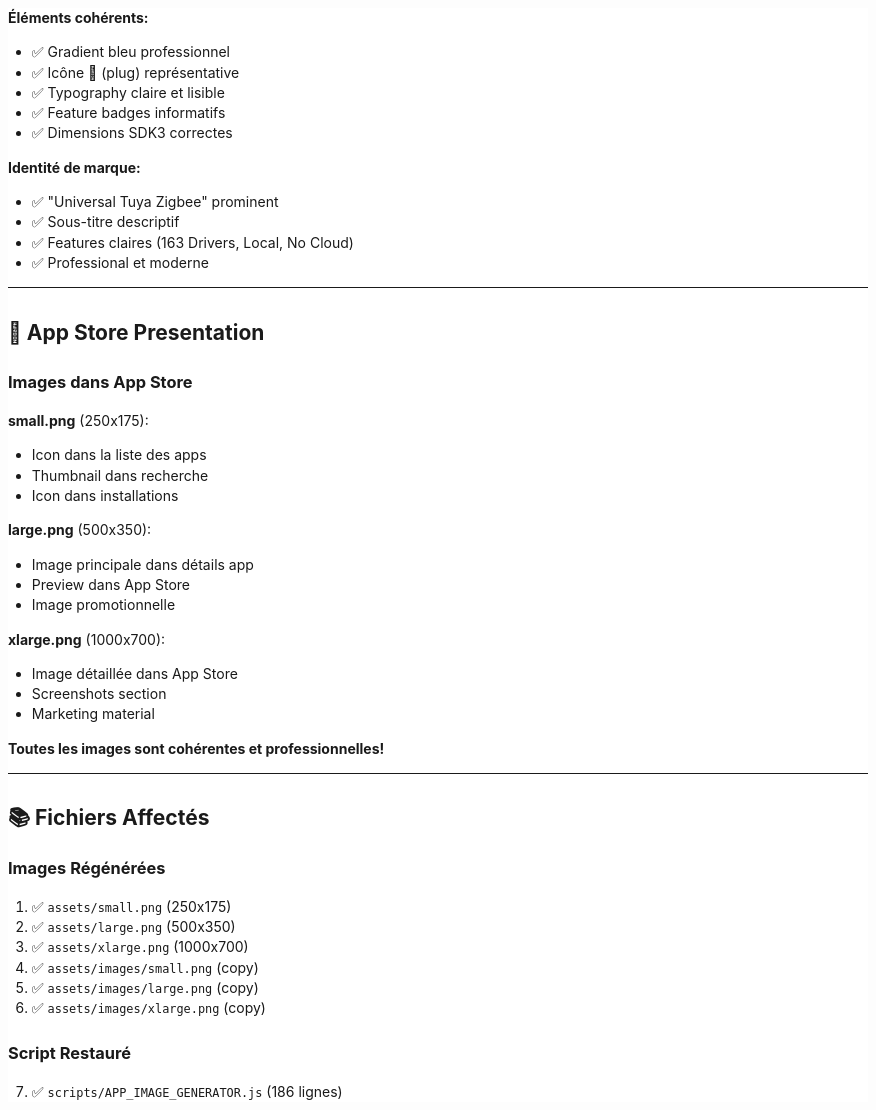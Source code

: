 **Éléments cohérents:**
- ✅ Gradient bleu professionnel
- ✅ Icône 🔌 (plug) représentative
- ✅ Typography claire et lisible
- ✅ Feature badges informatifs
- ✅ Dimensions SDK3 correctes

**Identité de marque:**
- ✅ "Universal Tuya Zigbee" prominent
- ✅ Sous-titre descriptif
- ✅ Features claires (163 Drivers, Local, No Cloud)
- ✅ Professional et moderne

---

## 🎯 App Store Presentation

### Images dans App Store

**small.png** (250x175):
- Icon dans la liste des apps
- Thumbnail dans recherche
- Icon dans installations

**large.png** (500x350):
- Image principale dans détails app
- Preview dans App Store
- Image promotionnelle

**xlarge.png** (1000x700):
- Image détaillée dans App Store
- Screenshots section
- Marketing material

**Toutes les images sont cohérentes et professionnelles!**

---

## 📚 Fichiers Affectés

### Images Régénérées

1. ✅ `assets/small.png` (250x175)
2. ✅ `assets/large.png` (500x350)
3. ✅ `assets/xlarge.png` (1000x700)
4. ✅ `assets/images/small.png` (copy)
5. ✅ `assets/images/large.png` (copy)
6. ✅ `assets/images/xlarge.png` (copy)

### Script Restauré

7. ✅ `scripts/APP_IMAGE_GENERATOR.js` (186 lignes)

